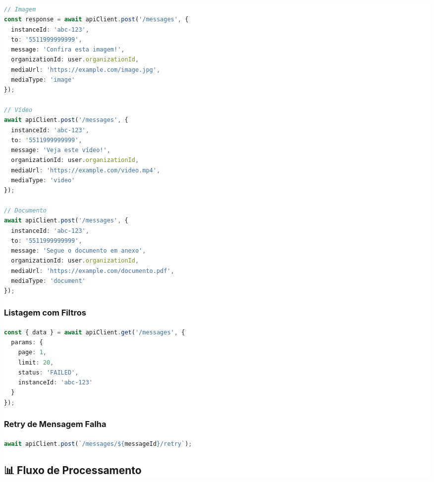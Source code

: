 ```typescript
// Imagem
const response = await apiClient.post('/messages', {
  instanceId: 'abc-123',
  to: '5511999999999',
  message: 'Confira esta imagem!',
  organizationId: user.organizationId,
  mediaUrl: 'https://example.com/image.jpg',
  mediaType: 'image'
});

// Vídeo
await apiClient.post('/messages', {
  instanceId: 'abc-123',
  to: '5511999999999',
  message: 'Veja este vídeo!',
  organizationId: user.organizationId,
  mediaUrl: 'https://example.com/video.mp4',
  mediaType: 'video'
});

// Documento
await apiClient.post('/messages', {
  instanceId: 'abc-123',
  to: '5511999999999',
  message: 'Segue o documento em anexo',
  organizationId: user.organizationId,
  mediaUrl: 'https://example.com/documento.pdf',
  mediaType: 'document'
});
```

### Listagem com Filtros

```typescript
const { data } = await apiClient.get('/messages', {
  params: {
    page: 1,
    limit: 20,
    status: 'FAILED',
    instanceId: 'abc-123'
  }
});
```

### Retry de Mensagem Falha

```typescript
await apiClient.post(`/messages/${messageId}/retry`);
```

## 📊 Fluxo de Processamento
